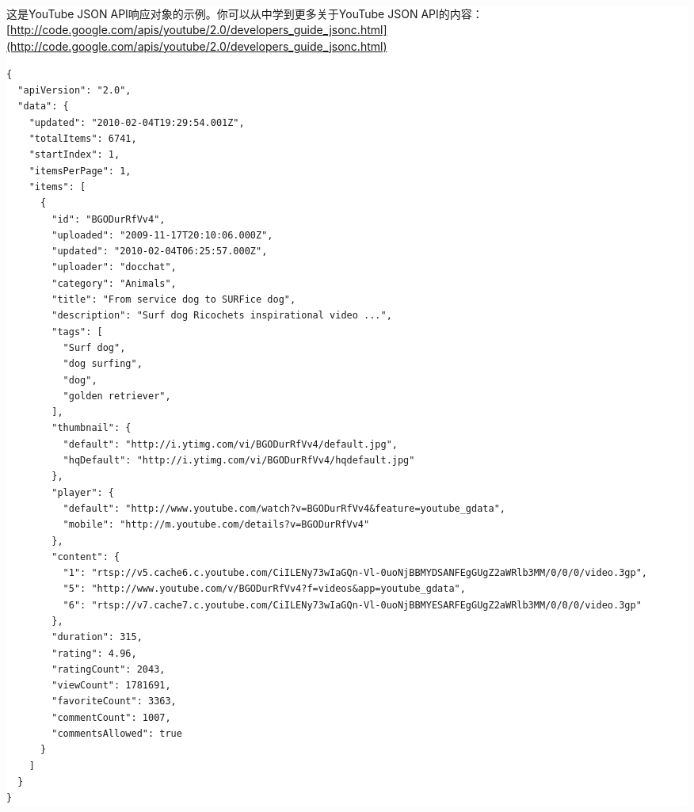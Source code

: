 这是YouTube JSON API响应对象的示例。你可以从中学到更多关于YouTube JSON API的内容：[http://code.google.com/apis/youtube/2.0/developers_guide_jsonc.html](http://code.google.com/apis/youtube/2.0/developers_guide_jsonc.html)

    {
      "apiVersion": "2.0",
      "data": {
        "updated": "2010-02-04T19:29:54.001Z",
        "totalItems": 6741,
        "startIndex": 1,
        "itemsPerPage": 1,
        "items": [
          {
            "id": "BGODurRfVv4",
            "uploaded": "2009-11-17T20:10:06.000Z",
            "updated": "2010-02-04T06:25:57.000Z",
            "uploader": "docchat",
            "category": "Animals",
            "title": "From service dog to SURFice dog",
            "description": "Surf dog Ricochets inspirational video ...",
            "tags": [
              "Surf dog",
              "dog surfing",
              "dog",
              "golden retriever",
            ],
            "thumbnail": {
              "default": "http://i.ytimg.com/vi/BGODurRfVv4/default.jpg",
              "hqDefault": "http://i.ytimg.com/vi/BGODurRfVv4/hqdefault.jpg"
            },
            "player": {
              "default": "http://www.youtube.com/watch?v=BGODurRfVv4&feature=youtube_gdata",
              "mobile": "http://m.youtube.com/details?v=BGODurRfVv4"
            },
            "content": {
              "1": "rtsp://v5.cache6.c.youtube.com/CiILENy73wIaGQn-Vl-0uoNjBBMYDSANFEgGUgZ2aWRlb3MM/0/0/0/video.3gp",
              "5": "http://www.youtube.com/v/BGODurRfVv4?f=videos&app=youtube_gdata",
              "6": "rtsp://v7.cache7.c.youtube.com/CiILENy73wIaGQn-Vl-0uoNjBBMYESARFEgGUgZ2aWRlb3MM/0/0/0/video.3gp"
            },
            "duration": 315,
            "rating": 4.96,
            "ratingCount": 2043,
            "viewCount": 1781691,
            "favoriteCount": 3363,
            "commentCount": 1007,
            "commentsAllowed": true
          }
        ]
      }
    }
